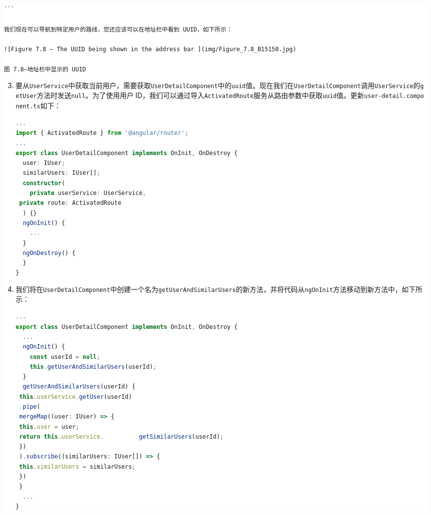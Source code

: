     ```

    我们现在可以导航到特定用户的路线，您还应该可以在地址栏中看到 UUID，如下所示：

    ![Figure 7.8 – The UUID being shown in the address bar ](img/Figure_7.8_B15150.jpg)

    图 7.8–地址栏中显示的 UUID

3.  要从`UserService`中获取当前用户，需要获取`UserDetailComponent`中的`uuid`值。现在我们在`UserDetailComponent`调用`UserService`的`getUser`方法时发送`null`。为了使用用户 ID，我们可以通过导入`ActivatedRoute`服务从路由参数中获取`uuid`值。更新`user-detail.component.ts`如下：

    ```ts
    ...
    import { ActivatedRoute } from '@angular/router';
    ...
    export class UserDetailComponent implements OnInit, OnDestroy {
      user: IUser;
      similarUsers: IUser[];
      constructor(
        private userService: UserService,
     private route: ActivatedRoute
      ) {}
      ngOnInit() {
        ...
      }
      ngOnDestroy() {
      }
    }
    ```

4.  我们将在`UserDetailComponent`中创建一个名为`getUserAndSimilarUsers`的新方法，并将代码从`ngOnInit`方法移动到新方法中，如下所示：

    ```ts
    ...
    export class UserDetailComponent implements OnInit, OnDestroy {
      ...
      ngOnInit() {
        const userId = null;
        this.getUserAndSimilarUsers(userId);
      }
      getUserAndSimilarUsers(userId) {
     this.userService.getUser(userId)
     .pipe(
     mergeMap((user: IUser) => {
     this.user = user;
     return this.userService.          getSimilarUsers(userId);
     })
     ).subscribe((similarUsers: IUser[]) => {
     this.similarUsers = similarUsers;
     })
     }
      ...
    }
    ```
